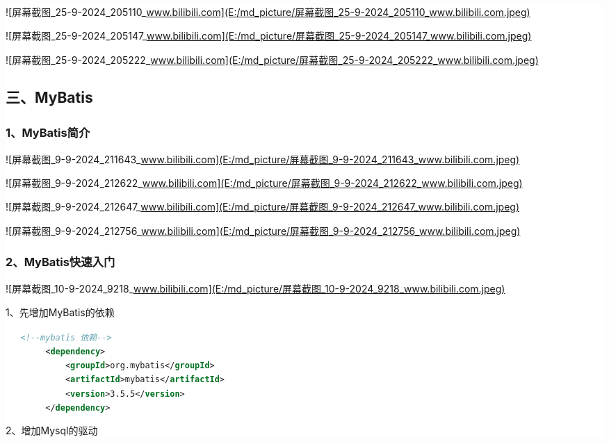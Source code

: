 

![屏幕截图_25-9-2024_205110_www.bilibili.com](E:/md_picture/屏幕截图_25-9-2024_205110_www.bilibili.com.jpeg)



![屏幕截图_25-9-2024_205147_www.bilibili.com](E:/md_picture/屏幕截图_25-9-2024_205147_www.bilibili.com.jpeg)



![屏幕截图_25-9-2024_205222_www.bilibili.com](E:/md_picture/屏幕截图_25-9-2024_205222_www.bilibili.com.jpeg)



## 三、MyBatis



### 1、MyBatis简介



![屏幕截图_9-9-2024_211643_www.bilibili.com](E:/md_picture/屏幕截图_9-9-2024_211643_www.bilibili.com.jpeg)



![屏幕截图_9-9-2024_212622_www.bilibili.com](E:/md_picture/屏幕截图_9-9-2024_212622_www.bilibili.com.jpeg)

![屏幕截图_9-9-2024_212647_www.bilibili.com](E:/md_picture/屏幕截图_9-9-2024_212647_www.bilibili.com.jpeg)



![屏幕截图_9-9-2024_212756_www.bilibili.com](E:/md_picture/屏幕截图_9-9-2024_212756_www.bilibili.com.jpeg)



### 2、MyBatis快速入门



![屏幕截图_10-9-2024_9218_www.bilibili.com](E:/md_picture/屏幕截图_10-9-2024_9218_www.bilibili.com.jpeg)



1、先增加MyBatis的依赖



```xml
   <!--mybatis 依赖-->
        <dependency>
            <groupId>org.mybatis</groupId>
            <artifactId>mybatis</artifactId>
            <version>3.5.5</version>
        </dependency>

```



2、增加Mysql的驱动
